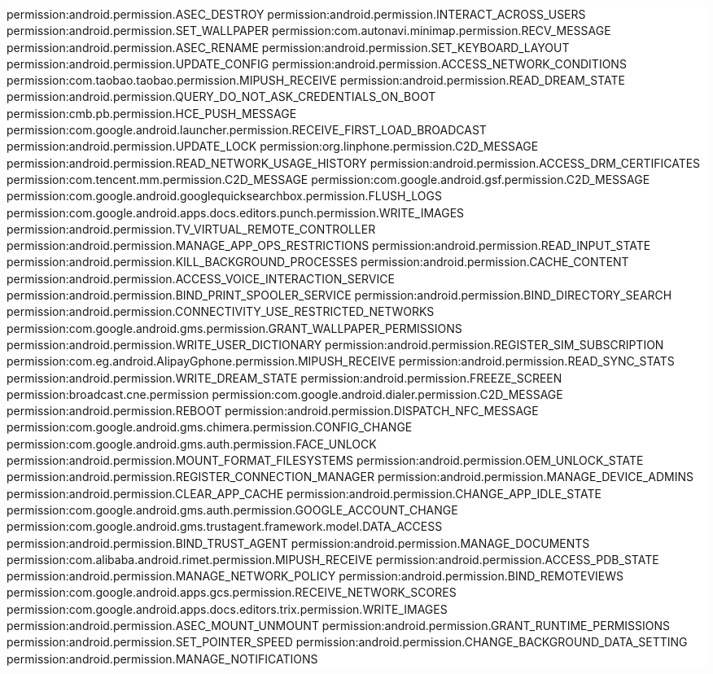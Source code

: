   permission:android.permission.ASEC_DESTROY
  permission:android.permission.INTERACT_ACROSS_USERS
  permission:android.permission.SET_WALLPAPER
  permission:com.autonavi.minimap.permission.RECV_MESSAGE
  permission:android.permission.ASEC_RENAME
  permission:android.permission.SET_KEYBOARD_LAYOUT
  permission:android.permission.UPDATE_CONFIG
  permission:android.permission.ACCESS_NETWORK_CONDITIONS
  permission:com.taobao.taobao.permission.MIPUSH_RECEIVE
  permission:android.permission.READ_DREAM_STATE
  permission:android.permission.QUERY_DO_NOT_ASK_CREDENTIALS_ON_BOOT
  permission:cmb.pb.permission.HCE_PUSH_MESSAGE
  permission:com.google.android.launcher.permission.RECEIVE_FIRST_LOAD_BROADCAST
  permission:android.permission.UPDATE_LOCK
  permission:org.linphone.permission.C2D_MESSAGE
  permission:android.permission.READ_NETWORK_USAGE_HISTORY
  permission:android.permission.ACCESS_DRM_CERTIFICATES
  permission:com.tencent.mm.permission.C2D_MESSAGE
  permission:com.google.android.gsf.permission.C2D_MESSAGE
  permission:com.google.android.googlequicksearchbox.permission.FLUSH_LOGS
  permission:com.google.android.apps.docs.editors.punch.permission.WRITE_IMAGES
  permission:android.permission.TV_VIRTUAL_REMOTE_CONTROLLER
  permission:android.permission.MANAGE_APP_OPS_RESTRICTIONS
  permission:android.permission.READ_INPUT_STATE
  permission:android.permission.KILL_BACKGROUND_PROCESSES
  permission:android.permission.CACHE_CONTENT
  permission:android.permission.ACCESS_VOICE_INTERACTION_SERVICE
  permission:android.permission.BIND_PRINT_SPOOLER_SERVICE
  permission:android.permission.BIND_DIRECTORY_SEARCH
  permission:android.permission.CONNECTIVITY_USE_RESTRICTED_NETWORKS
  permission:com.google.android.gms.permission.GRANT_WALLPAPER_PERMISSIONS
  permission:android.permission.WRITE_USER_DICTIONARY
  permission:android.permission.REGISTER_SIM_SUBSCRIPTION
  permission:com.eg.android.AlipayGphone.permission.MIPUSH_RECEIVE
  permission:android.permission.READ_SYNC_STATS
  permission:android.permission.WRITE_DREAM_STATE
  permission:android.permission.FREEZE_SCREEN
  permission:broadcast.cne.permission
  permission:com.google.android.dialer.permission.C2D_MESSAGE
  permission:android.permission.REBOOT
  permission:android.permission.DISPATCH_NFC_MESSAGE
  permission:com.google.android.gms.chimera.permission.CONFIG_CHANGE
  permission:com.google.android.gms.auth.permission.FACE_UNLOCK
  permission:android.permission.MOUNT_FORMAT_FILESYSTEMS
  permission:android.permission.OEM_UNLOCK_STATE
  permission:android.permission.REGISTER_CONNECTION_MANAGER
  permission:android.permission.MANAGE_DEVICE_ADMINS
  permission:android.permission.CLEAR_APP_CACHE
  permission:android.permission.CHANGE_APP_IDLE_STATE
  permission:com.google.android.gms.auth.permission.GOOGLE_ACCOUNT_CHANGE
  permission:com.google.android.gms.trustagent.framework.model.DATA_ACCESS
  permission:android.permission.BIND_TRUST_AGENT
  permission:android.permission.MANAGE_DOCUMENTS
  permission:com.alibaba.android.rimet.permission.MIPUSH_RECEIVE
  permission:android.permission.ACCESS_PDB_STATE
  permission:android.permission.MANAGE_NETWORK_POLICY
  permission:android.permission.BIND_REMOTEVIEWS
  permission:com.google.android.apps.gcs.permission.RECEIVE_NETWORK_SCORES
  permission:com.google.android.apps.docs.editors.trix.permission.WRITE_IMAGES
  permission:android.permission.ASEC_MOUNT_UNMOUNT
  permission:android.permission.GRANT_RUNTIME_PERMISSIONS
  permission:android.permission.SET_POINTER_SPEED
  permission:android.permission.CHANGE_BACKGROUND_DATA_SETTING
  permission:android.permission.MANAGE_NOTIFICATIONS